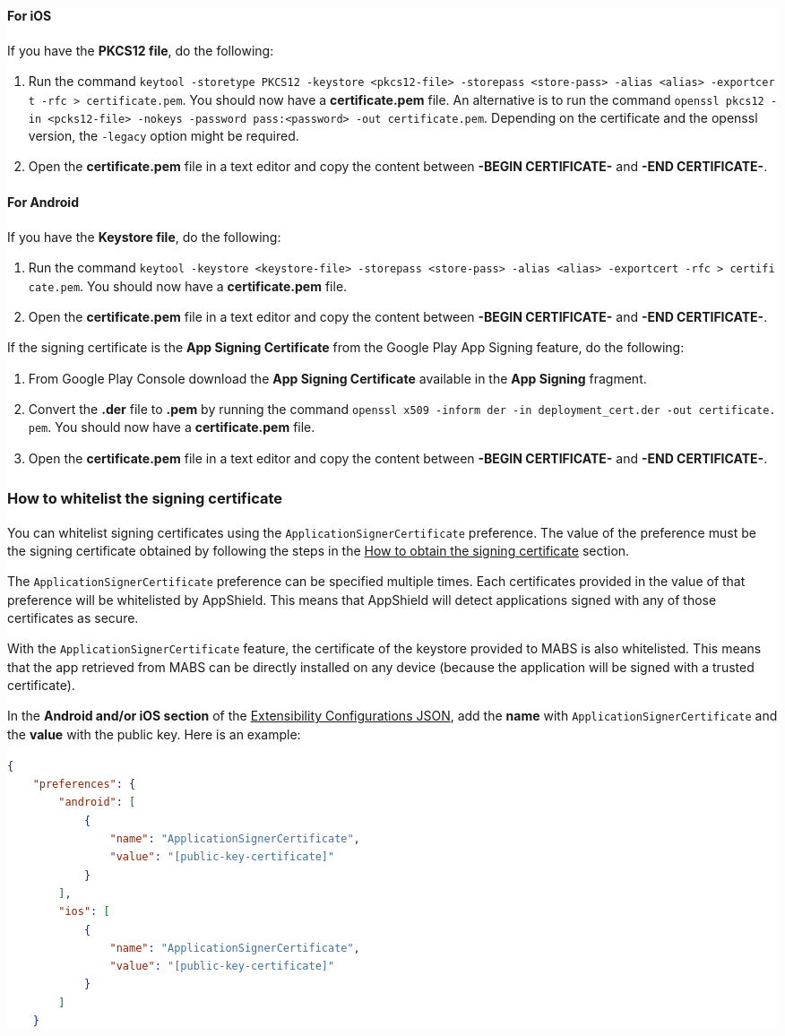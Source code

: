 #### For iOS

If you have the **PKCS12 file**, do the following:

1. Run the command `keytool -storetype PKCS12 -keystore <pkcs12-file> -storepass <store-pass> -alias <alias> -exportcert -rfc > certificate.pem`. You should now have a **certificate.pem** file. An alternative is to run the command `openssl pkcs12 -in <pcks12-file> -nokeys -password pass:<password> -out certificate.pem`. Depending on the certificate and the openssl version, the `-legacy` option might be required.

1. Open the **certificate.pem** file in a text editor and copy the content between **-BEGIN CERTIFICATE-** and **-END CERTIFICATE-**.

#### For Android

If you have the **Keystore file**, do the following:

1. Run the command `keytool -keystore <keystore-file> -storepass <store-pass> -alias <alias> -exportcert -rfc > certificate.pem`. You should now have a **certificate.pem** file.

1. Open the **certificate.pem** file in a text editor and copy the content between **-BEGIN CERTIFICATE-** and **-END CERTIFICATE-**.


If the signing certificate is the **App Signing Certificate** from the Google Play App Signing feature, do the following:

1. From Google Play Console download the **App Signing Certificate** available in the **App Signing** fragment.

1. Convert the **.der** file to **.pem** by running the command `openssl x509 -inform der -in deployment_cert.der -out certificate.pem`. You should now have a **certificate.pem** file.

1. Open the **certificate.pem** file in a text editor and copy the content between **-BEGIN CERTIFICATE-** and **-END CERTIFICATE-**.

### How to whitelist the signing certificate

You can whitelist signing certificates using the `ApplicationSignerCertificate` preference. The value of the preference must be the signing certificate obtained by following the steps in the [How to obtain the signing certificate](#obtain-the-signing-certificate) section.

The `ApplicationSignerCertificate` preference can be specified multiple times. Each certificates provided in the value of that preference will be whitelisted by AppShield. This means that AppShield will detect applications signed with any of those certificates as secure.

With the `ApplicationSignerCertificate` feature, the certificate of the keystore provided to MABS is also whitelisted. This means that the app retrieved from MABS can be directly installed on any device (because the application will be signed with a trusted certificate).

In the **Android and/or iOS section** of the [Extensibility Configurations JSON](../../deploying-apps/mobile-app-packaging-delivery/customize-mobile-app/extensibility-configurations-json-schema.md), add the **name** with `ApplicationSignerCertificate` and the **value** with the public key. Here is an example:
```json
{
    "preferences": {
        "android": [
            {
                "name": "ApplicationSignerCertificate",
                "value": "[public-key-certificate]"
            }
        ],
        "ios": [
            {
                "name": "ApplicationSignerCertificate",
                "value": "[public-key-certificate]"
            }
        ]
    }
```